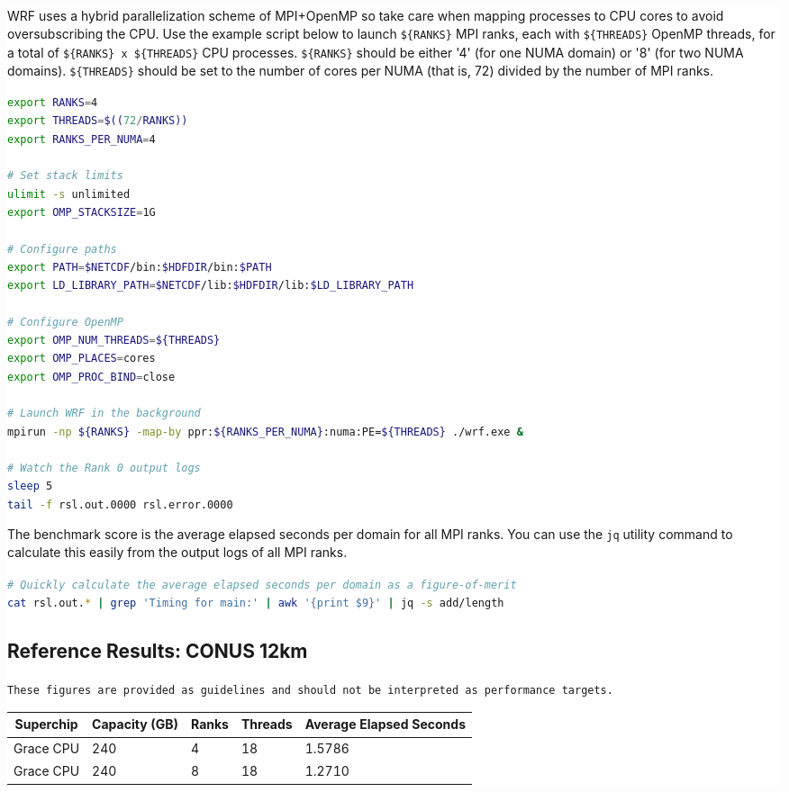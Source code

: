 WRF uses a hybrid parallelization scheme of MPI+OpenMP so take care when mapping processes to CPU cores to avoid oversubscribing the CPU.
Use the example script below to launch `${RANKS}` MPI ranks, each with `${THREADS}` OpenMP threads, for a total of `${RANKS} x ${THREADS}` CPU processes.
`${RANKS}` should be either '4' (for one NUMA domain) or '8' (for two NUMA domains).
`${THREADS}` should be set to the number of cores per NUMA (that is, 72) divided by the number of MPI ranks.

```bash
export RANKS=4
export THREADS=$((72/RANKS))
export RANKS_PER_NUMA=4

# Set stack limits
ulimit -s unlimited
export OMP_STACKSIZE=1G

# Configure paths
export PATH=$NETCDF/bin:$HDFDIR/bin:$PATH
export LD_LIBRARY_PATH=$NETCDF/lib:$HDFDIR/lib:$LD_LIBRARY_PATH

# Configure OpenMP
export OMP_NUM_THREADS=${THREADS} 
export OMP_PLACES=cores 
export OMP_PROC_BIND=close 

# Launch WRF in the background
mpirun -np ${RANKS} -map-by ppr:${RANKS_PER_NUMA}:numa:PE=${THREADS} ./wrf.exe &

# Watch the Rank 0 output logs
sleep 5
tail -f rsl.out.0000 rsl.error.0000
```

The benchmark score is the average elapsed seconds per domain for all MPI ranks. You can use the `jq` utility command to calculate this easily from the output logs of all MPI ranks.

```bash
# Quickly calculate the average elapsed seconds per domain as a figure-of-merit
cat rsl.out.* | grep 'Timing for main:' | awk '{print $9}' | jq -s add/length
```

## Reference Results: CONUS 12km 

```admonish important 
These figures are provided as guidelines and should not be interpreted as performance targets.
```

| Superchip | Capacity (GB) | Ranks | Threads | Average Elapsed Seconds |
| --------- | ------------- | ----- | ------- | ----------------------- |
| Grace CPU | 240           | 4     | 18      | 1.5786                  |
| Grace CPU | 240           | 8     | 18      | 1.2710                  |



